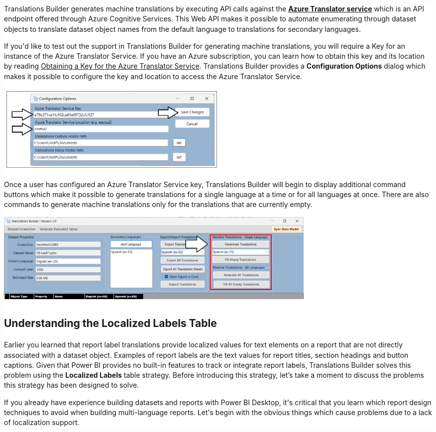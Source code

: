 Translations Builder generates machine translations by executing API
calls against the [**Azure Translator
service**](https://docs.microsoft.com/en-us/azure/cognitive-services/translator/translator-info-overview)
which is an API endpoint offered through Azure Cognitive Services. This
Web API makes it possible to automate enumerating through dataset
objects to translate dataset object names from the default language to
translations for secondary languages.

If you'd like to test out the support in Translations Builder for
generating machine translations, you will require a Key for an instance
of the Azure Translator Service. If you have an Azure subscription, you
can learn how to obtain this key and its location by reading [Obtaining
a Key for the Azure Translator
Service](https://github.com/PowerBiDevCamp/TranslationsBuilder/blob/main/Docs/Obtaining%20a%20Key%20for%20the%20Azure%20Translator%20Service.md).
Translations Builder provides a **Configuration Options** dialog which
makes it possible to configure the key and location to access the Azure
Translator Service.

<img
src="./images/BuildingMultiLanguageReportsInPowerBI/media/image27.png"
style="width:4.50794in;height:1.70099in"
alt="Table Description automatically generated with medium confidence" />

Once a user has configured an Azure Translator Service key, Translations
Builder will begin to display additional command buttons which make it
possible to generate translations for a single language at a time or for
all languages at once. There are also commands to generate machine
translations only for the translations that are currently empty.

<img
src="./images/BuildingMultiLanguageReportsInPowerBI/media/image28.png"
style="width:6.26984in;height:1.72036in"
alt="Graphical user interface, application Description automatically generated" />

## Understanding the Localized Labels Table

Earlier you learned that report label translations provide localized
values for text elements on a report that are not directly associated
with a dataset object. Examples of report labels are the text values for
report titles, section headings and button captions. Given that Power BI
provides no built-in features to track or integrate report labels,
Translations Builder solves this problem using the **Localized Labels**
table strategy. Before introducing this strategy, let’s take a moment to
discuss the problems this strategy has been designed to solve.

If you already have experience building datasets and reports with Power
BI Desktop, it's critical that you learn which report design techniques
to avoid when building multi-language reports. Let's begin with the
obvious things which cause problems due to a lack of localization
support.
